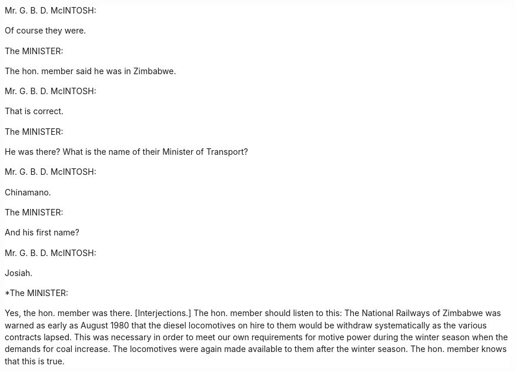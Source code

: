 </speech>

<speech by="#mcintosh">

<from>Mr. <person refersTo="hansard_za">G. B. D. McINTOSH</person>:</from>

<p>Of course they were.</p>

</speech>

<speech by="#minister">

<from>The <person refersTo="hansard_za">MINISTER</person>:</from>

<p>The hon. member said he was in Zimbabwe.</p>

</speech>

<speech by="#mcintosh">

<from><span class="col_2521-2522" refersTo="page_1285"/>Mr. <person refersTo="hansard_za">G. B. D. McINTOSH</person>:</from>

<p>That is correct.</p>

</speech>

<speech by="#minister">

<from>The <person refersTo="hansard_za">MINISTER</person>:</from>

<p>He was there? What is the name of their Minister of Transport?</p>

</speech>

<speech by="#mcintosh">

<from>Mr. <person refersTo="hansard_za">G. B. D. McINTOSH</person>:</from>

<p>Chinamano.</p>

</speech>

<speech by="#minister">

<from>The <person refersTo="hansard_za">MINISTER</person>:</from>

<p>And his first name?</p>

</speech>

<speech by="#mcintosh">

<from>Mr. <person refersTo="hansard_za">G. B. D. McINTOSH</person>:</from>

<p>Josiah.</p>

</speech>

<speech by="#minister">

<from>*The <person refersTo="hansard_za">MINISTER</person>:</from>

<p>Yes, the hon. member was there. [Interjections.] The hon. member should listen to this: The National Railways of Zimbabwe was warned as early as August 1980 that the diesel locomotives on hire to them would be withdraw systematically as the various contracts lapsed. This was necessary in order to meet our own requirements for motive power during the winter season when the demands for coal increase. The locomotives were again made available to them after the winter season. The hon. member knows that this is true.</p>
